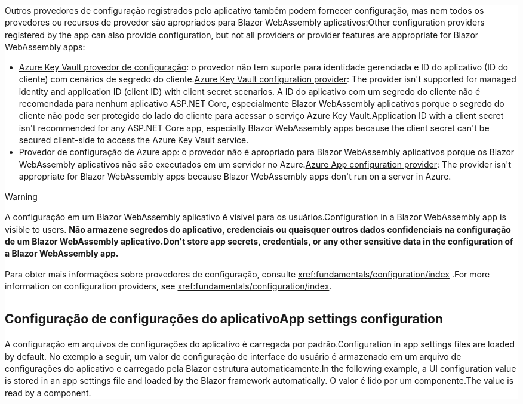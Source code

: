 <span data-ttu-id="f290b-109">Outros provedores de configuração registrados pelo aplicativo também podem fornecer configuração, mas nem todos os provedores ou recursos de provedor são apropriados para Blazor WebAssembly aplicativos:</span><span class="sxs-lookup"><span data-stu-id="f290b-109">Other configuration providers registered by the app can also provide configuration, but not all providers or provider features are appropriate for Blazor WebAssembly apps:</span></span>

* <span data-ttu-id="f290b-110">[Azure Key Vault provedor de configuração](xref:security/key-vault-configuration): o provedor não tem suporte para identidade gerenciada e ID do aplicativo (ID do cliente) com cenários de segredo do cliente.</span><span class="sxs-lookup"><span data-stu-id="f290b-110">[Azure Key Vault configuration provider](xref:security/key-vault-configuration): The provider isn't supported for managed identity and application ID (client ID) with client secret scenarios.</span></span> <span data-ttu-id="f290b-111">A ID do aplicativo com um segredo do cliente não é recomendada para nenhum aplicativo ASP.NET Core, especialmente Blazor WebAssembly aplicativos porque o segredo do cliente não pode ser protegido do lado do cliente para acessar o serviço Azure Key Vault.</span><span class="sxs-lookup"><span data-stu-id="f290b-111">Application ID with a client secret isn't recommended for any ASP.NET Core app, especially Blazor WebAssembly apps because the client secret can't be secured client-side to access the Azure Key Vault service.</span></span>
* <span data-ttu-id="f290b-112">[Provedor de configuração de Azure app](/azure/azure-app-configuration/quickstart-aspnet-core-app): o provedor não é apropriado para Blazor WebAssembly aplicativos porque os Blazor WebAssembly aplicativos não são executados em um servidor no Azure.</span><span class="sxs-lookup"><span data-stu-id="f290b-112">[Azure App configuration provider](/azure/azure-app-configuration/quickstart-aspnet-core-app): The provider isn't appropriate for Blazor WebAssembly apps because Blazor WebAssembly apps don't run on a server in Azure.</span></span>

> [!WARNING]
> <span data-ttu-id="f290b-113">A configuração em um Blazor WebAssembly aplicativo é visível para os usuários.</span><span class="sxs-lookup"><span data-stu-id="f290b-113">Configuration in a Blazor WebAssembly app is visible to users.</span></span> <span data-ttu-id="f290b-114">**Não armazene segredos do aplicativo, credenciais ou quaisquer outros dados confidenciais na configuração de um Blazor WebAssembly aplicativo.**</span><span class="sxs-lookup"><span data-stu-id="f290b-114">**Don't store app secrets, credentials, or any other sensitive data in the configuration of a Blazor WebAssembly app.**</span></span>

<span data-ttu-id="f290b-115">Para obter mais informações sobre provedores de configuração, consulte <xref:fundamentals/configuration/index> .</span><span class="sxs-lookup"><span data-stu-id="f290b-115">For more information on configuration providers, see <xref:fundamentals/configuration/index>.</span></span>

## <a name="app-settings-configuration"></a><span data-ttu-id="f290b-116">Configuração de configurações do aplicativo</span><span class="sxs-lookup"><span data-stu-id="f290b-116">App settings configuration</span></span>

<span data-ttu-id="f290b-117">A configuração em arquivos de configurações do aplicativo é carregada por padrão.</span><span class="sxs-lookup"><span data-stu-id="f290b-117">Configuration in app settings files are loaded by default.</span></span> <span data-ttu-id="f290b-118">No exemplo a seguir, um valor de configuração de interface do usuário é armazenado em um arquivo de configurações do aplicativo e carregado pela Blazor estrutura automaticamente.</span><span class="sxs-lookup"><span data-stu-id="f290b-118">In the following example, a UI configuration value is stored in an app settings file and loaded by the Blazor framework automatically.</span></span> <span data-ttu-id="f290b-119">O valor é lido por um componente.</span><span class="sxs-lookup"><span data-stu-id="f290b-119">The value is read by a component.</span></span>
